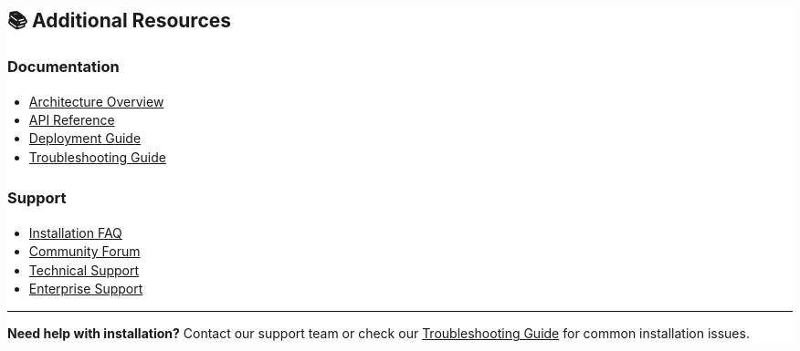 ## 📚 Additional Resources

### Documentation
- [Architecture Overview](architecture-overview.md)
- [API Reference](../backend/api-reference.md)
- [Deployment Guide](../deployment/production.md)
- [Troubleshooting Guide](../troubleshooting/common-issues.md)

### Support
- [Installation FAQ](../troubleshooting/faq.md#installation)
- [Community Forum](https://community.mintellect.com)
- [Technical Support](mailto:support@mintellect.com)
- [Enterprise Support](mailto:enterprise@mintellect.com)

---

**Need help with installation?** Contact our support team or check our [Troubleshooting Guide](../troubleshooting/common-issues.md) for common installation issues. 